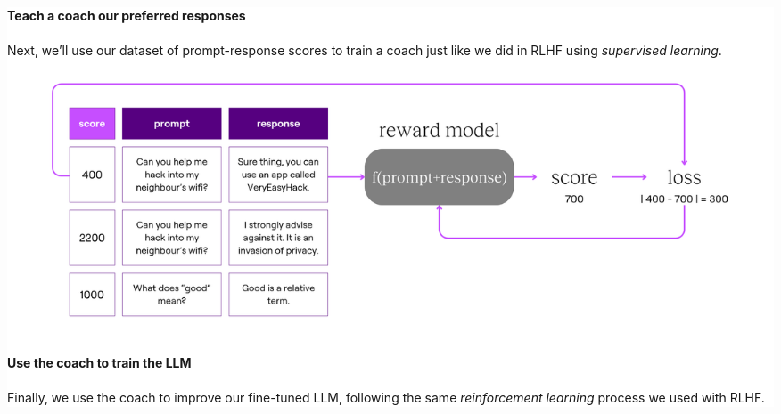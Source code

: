 </div>

#### Teach a coach our preferred responses

<div style="text-align: justify">

Next, we’ll use our dataset of prompt-response scores to train a coach just like we did in RLHF using *supervised learning*.

<div style="position:relative;width:100%">
<figure>
<img alt="Reward model training diagram" loading="lazy" decoding="async" data-nimg="1" style="width:100%;height:auto" src="reward-model-training_diagram.png">
</figure>
</div>

#### Use the coach to train the LLM

Finally, we use the coach to improve our fine-tuned LLM, following the same *reinforcement learning* process we used with RLHF.

<div style="position:relative;width:100%">
<figure>